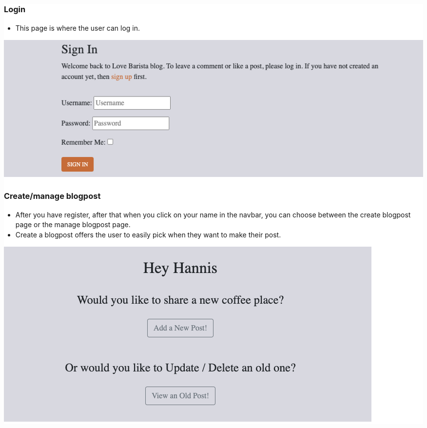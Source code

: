 ### Login

* This page is where the user can log in. 

![Image](/static/css/images/sign-in.png)


### Create/manage blogpost

* After you have register, after that when you click on your name in the navbar, you
can choose between the create blogpost page or the manage blogpost page.
* Create a blogpost offers the user to easily pick when they want to make their post.

![Image](/static/css/images/create-manage.png)